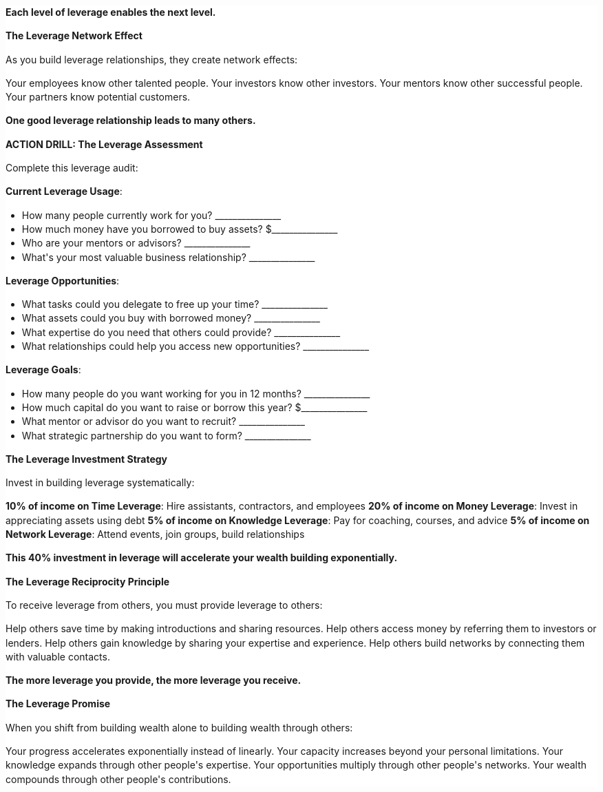 **Each level of leverage enables the next level.**

**The Leverage Network Effect**

As you build leverage relationships, they create network effects:

Your employees know other talented people. Your investors know other investors. Your mentors know other successful people. Your partners know potential customers.

**One good leverage relationship leads to many others.**

**ACTION DRILL: The Leverage Assessment**

Complete this leverage audit:

**Current Leverage Usage**:
- How many people currently work for you? _______________
- How much money have you borrowed to buy assets? $_______________
- Who are your mentors or advisors? _______________
- What's your most valuable business relationship? _______________

**Leverage Opportunities**:
- What tasks could you delegate to free up your time? _______________
- What assets could you buy with borrowed money? _______________
- What expertise do you need that others could provide? _______________
- What relationships could help you access new opportunities? _______________

**Leverage Goals**:
- How many people do you want working for you in 12 months? _______________
- How much capital do you want to raise or borrow this year? $_______________
- What mentor or advisor do you want to recruit? _______________
- What strategic partnership do you want to form? _______________

**The Leverage Investment Strategy**

Invest in building leverage systematically:

**10% of income on Time Leverage**: Hire assistants, contractors, and employees
**20% of income on Money Leverage**: Invest in appreciating assets using debt
**5% of income on Knowledge Leverage**: Pay for coaching, courses, and advice
**5% of income on Network Leverage**: Attend events, join groups, build relationships

**This 40% investment in leverage will accelerate your wealth building exponentially.**

**The Leverage Reciprocity Principle**

To receive leverage from others, you must provide leverage to others:

Help others save time by making introductions and sharing resources. Help others access money by referring them to investors or lenders. Help others gain knowledge by sharing your expertise and experience. Help others build networks by connecting them with valuable contacts.

**The more leverage you provide, the more leverage you receive.**

**The Leverage Promise**

When you shift from building wealth alone to building wealth through others:

Your progress accelerates exponentially instead of linearly. Your capacity increases beyond your personal limitations. Your knowledge expands through other people's expertise. Your opportunities multiply through other people's networks. Your wealth compounds through other people's contributions.
